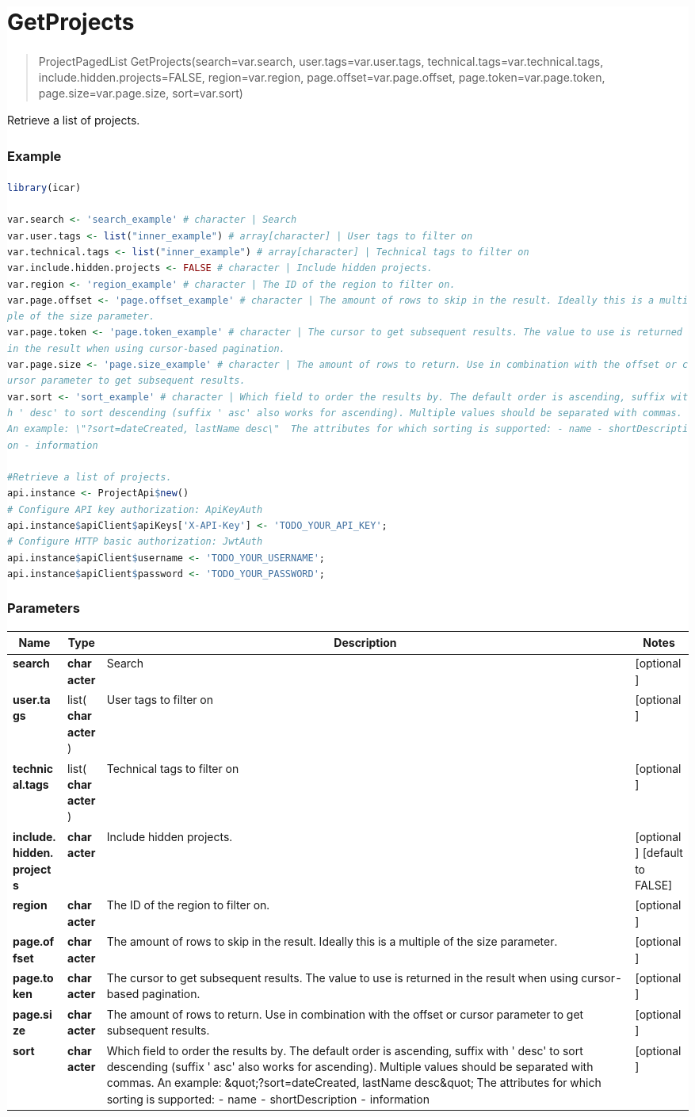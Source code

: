 # **GetProjects**
> ProjectPagedList GetProjects(search=var.search, user.tags=var.user.tags, technical.tags=var.technical.tags, include.hidden.projects=FALSE, region=var.region, page.offset=var.page.offset, page.token=var.page.token, page.size=var.page.size, sort=var.sort)

Retrieve a list of projects.

### Example
```R
library(icar)

var.search <- 'search_example' # character | Search
var.user.tags <- list("inner_example") # array[character] | User tags to filter on
var.technical.tags <- list("inner_example") # array[character] | Technical tags to filter on
var.include.hidden.projects <- FALSE # character | Include hidden projects.
var.region <- 'region_example' # character | The ID of the region to filter on.
var.page.offset <- 'page.offset_example' # character | The amount of rows to skip in the result. Ideally this is a multiple of the size parameter.
var.page.token <- 'page.token_example' # character | The cursor to get subsequent results. The value to use is returned in the result when using cursor-based pagination.
var.page.size <- 'page.size_example' # character | The amount of rows to return. Use in combination with the offset or cursor parameter to get subsequent results.
var.sort <- 'sort_example' # character | Which field to order the results by. The default order is ascending, suffix with ' desc' to sort descending (suffix ' asc' also works for ascending). Multiple values should be separated with commas. An example: \"?sort=dateCreated, lastName desc\"  The attributes for which sorting is supported: - name - shortDescription - information

#Retrieve a list of projects.
api.instance <- ProjectApi$new()
# Configure API key authorization: ApiKeyAuth
api.instance$apiClient$apiKeys['X-API-Key'] <- 'TODO_YOUR_API_KEY';
# Configure HTTP basic authorization: JwtAuth
api.instance$apiClient$username <- 'TODO_YOUR_USERNAME';
api.instance$apiClient$password <- 'TODO_YOUR_PASSWORD';
```

### Parameters

Name | Type | Description  | Notes
------------- | ------------- | ------------- | -------------
 **search** | **character**| Search | [optional] 
 **user.tags** | list( **character** )| User tags to filter on | [optional] 
 **technical.tags** | list( **character** )| Technical tags to filter on | [optional] 
 **include.hidden.projects** | **character**| Include hidden projects. | [optional] [default to FALSE]
 **region** | **character**| The ID of the region to filter on. | [optional] 
 **page.offset** | **character**| The amount of rows to skip in the result. Ideally this is a multiple of the size parameter. | [optional] 
 **page.token** | **character**| The cursor to get subsequent results. The value to use is returned in the result when using cursor-based pagination. | [optional] 
 **page.size** | **character**| The amount of rows to return. Use in combination with the offset or cursor parameter to get subsequent results. | [optional] 
 **sort** | **character**| Which field to order the results by. The default order is ascending, suffix with &#39; desc&#39; to sort descending (suffix &#39; asc&#39; also works for ascending). Multiple values should be separated with commas. An example: \&quot;?sort&#x3D;dateCreated, lastName desc\&quot;  The attributes for which sorting is supported: - name - shortDescription - information | [optional] 
